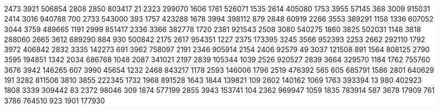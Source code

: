 2473 3921 506854
2808 2850 803417
21 2323 299070
1606 1761 526071
1535 2614 405080
1753 3955 57145
368 3009 915031
2414 3016 940788
700 2733 543000
393 1757 423288
1678 3994 398112
879 2848 60919
2266 3553 389291
1158 1336 607052
3044 3759 489665
1191 2999 851417
2336 3366 382778
1720 2381 921543
2508 3080 540275
1860 3825 502031
1148 3818 288060
2665 3612 689290
884 930 500842
2175 2617 954351
1227 2375 173395
3245 3566 952393
2253 2662 292110
1792 3972 406842
2832 3335 142273
691 3962 758097
2191 2346 905914
2154 2406 92579
49 3037 121508
891 1564 808125
2790 3595 194851
1342 2034 686768
1048 2087 341021
2197 2839 105344
1039 2526 920527
2839 3664 329570
1184 1762 755760
3676 3942 146265
607 3990 45654
1232 2468 843217
1178 2593 146006
1796 2519 476392
565 605 685791
1586 2801 640629
191 3282 811506
3810 3855 222345
1732 1968 891528
1643 1844 139821
109 2602 140162
1069 1763 393394
13 980 402923
1808 3339 309442
83 2372 98046
309 1874 577199
2855 3943 153741
104 2362 969947
1059 1835 783914
587 3678 17909
761 3786 764510
923 1901 177930